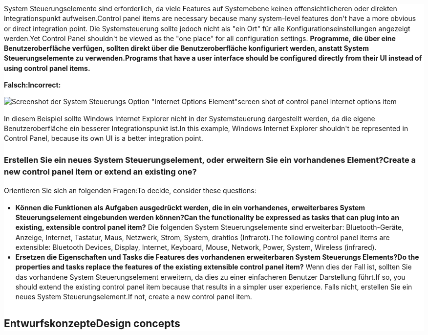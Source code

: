 <span data-ttu-id="6c766-147">System Steuerungselemente sind erforderlich, da viele Features auf Systemebene keinen offensichtlicheren oder direkten Integrationspunkt aufweisen.</span><span class="sxs-lookup"><span data-stu-id="6c766-147">Control panel items are necessary because many system-level features don't have a more obvious or direct integration point.</span></span> <span data-ttu-id="6c766-148">Die Systemsteuerung sollte jedoch nicht als "ein Ort" für alle Konfigurationseinstellungen angezeigt werden.</span><span class="sxs-lookup"><span data-stu-id="6c766-148">Yet Control Panel shouldn't be viewed as the "one place" for all configuration settings.</span></span> <span data-ttu-id="6c766-149">**Programme, die über eine Benutzeroberfläche verfügen, sollten direkt über die Benutzeroberfläche konfiguriert werden, anstatt System Steuerungselemente zu verwenden.**</span><span class="sxs-lookup"><span data-stu-id="6c766-149">**Programs that have a user interface should be configured directly from their UI instead of using control panel items.**</span></span>

<span data-ttu-id="6c766-150">**Falsch:**</span><span class="sxs-lookup"><span data-stu-id="6c766-150">**Incorrect:**</span></span>

![<span data-ttu-id="6c766-151">Screenshot der System Steuerungs Option "Internet Options Element"</span><span class="sxs-lookup"><span data-stu-id="6c766-151">screen shot of control panel internet options item</span></span> ](images/winenv-ctrl-panels-image3.png)

<span data-ttu-id="6c766-152">In diesem Beispiel sollte Windows Internet Explorer nicht in der Systemsteuerung dargestellt werden, da die eigene Benutzeroberfläche ein besserer Integrationspunkt ist.</span><span class="sxs-lookup"><span data-stu-id="6c766-152">In this example, Windows Internet Explorer shouldn't be represented in Control Panel, because its own UI is a better integration point.</span></span>

### <a name="create-a-new-control-panel-item-or-extend-an-existing-one"></a><span data-ttu-id="6c766-153">Erstellen Sie ein neues System Steuerungselement, oder erweitern Sie ein vorhandenes Element?</span><span class="sxs-lookup"><span data-stu-id="6c766-153">Create a new control panel item or extend an existing one?</span></span>

<span data-ttu-id="6c766-154">Orientieren Sie sich an folgenden Fragen:</span><span class="sxs-lookup"><span data-stu-id="6c766-154">To decide, consider these questions:</span></span>

-   <span data-ttu-id="6c766-155">**Können die Funktionen als Aufgaben ausgedrückt werden, die in ein vorhandenes, erweiterbares System Steuerungselement eingebunden werden können?**</span><span class="sxs-lookup"><span data-stu-id="6c766-155">**Can the functionality be expressed as tasks that can plug into an existing, extensible control panel item?**</span></span> <span data-ttu-id="6c766-156">Die folgenden System Steuerungselemente sind erweiterbar: Bluetooth-Geräte, Anzeige, Internet, Tastatur, Maus, Netzwerk, Strom, System, drahtlos (Infrarot).</span><span class="sxs-lookup"><span data-stu-id="6c766-156">The following control panel items are extensible: Bluetooth Devices, Display, Internet, Keyboard, Mouse, Network, Power, System, Wireless (infrared).</span></span>
-   <span data-ttu-id="6c766-157">**Ersetzen die Eigenschaften und Tasks die Features des vorhandenen erweiterbaren System Steuerungs Elements?**</span><span class="sxs-lookup"><span data-stu-id="6c766-157">**Do the properties and tasks replace the features of the existing extensible control panel item?**</span></span> <span data-ttu-id="6c766-158">Wenn dies der Fall ist, sollten Sie das vorhandene System Steuerungselement erweitern, da dies zu einer einfacheren Benutzer Darstellung führt.</span><span class="sxs-lookup"><span data-stu-id="6c766-158">If so, you should extend the existing control panel item because that results in a simpler user experience.</span></span> <span data-ttu-id="6c766-159">Falls nicht, erstellen Sie ein neues System Steuerungselement.</span><span class="sxs-lookup"><span data-stu-id="6c766-159">If not, create a new control panel item.</span></span>

## <a name="design-concepts"></a><span data-ttu-id="6c766-160">Entwurfskonzepte</span><span class="sxs-lookup"><span data-stu-id="6c766-160">Design concepts</span></span>
